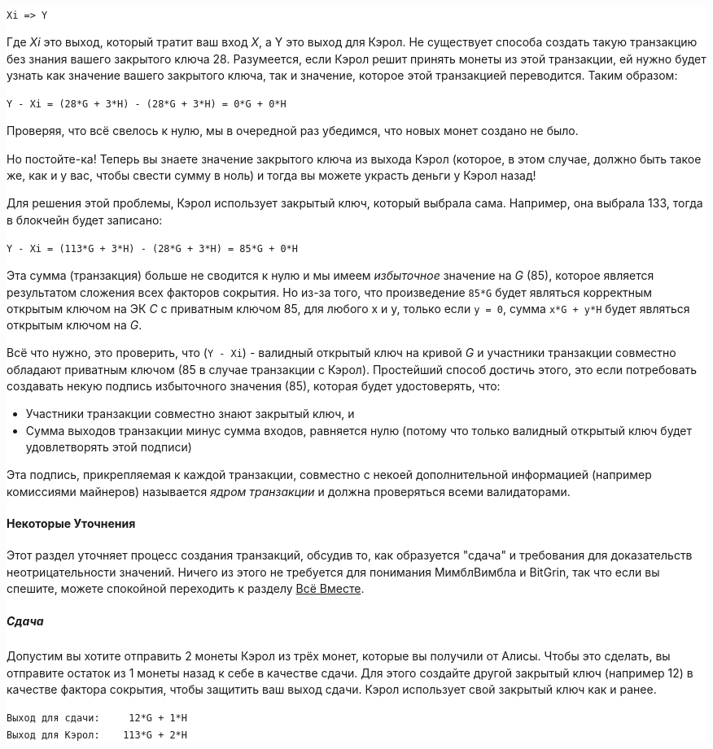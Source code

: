     Xi => Y

Где _Xi_ это выход, который тратит ваш вход _X_, а Y это выход для Кэрол. Не существует способа создать
такую транзакцию без знания вашего закрытого ключа 28. Разумеется, если Кэрол решит принять монеты из этой
транзакции, ей нужно будет узнать как значение вашего закрытого ключа, так и значение, которое этой
транзакцией переводится. Таким образом:

    Y - Xi = (28*G + 3*H) - (28*G + 3*H) = 0*G + 0*H

Проверяя, что всё свелось к нулю, мы в очередной раз убедимся, что новых монет создано не было.

Но постойте-ка! Теперь вы знаете значение закрытого ключа из выхода Кэрол (которое, в этом случае, должно быть
такое же, как и у вас, чтобы свести сумму в ноль) и тогда вы можете украсть деньги у Кэрол назад!

Для решения этой проблемы, Кэрол использует закрытый ключ, который выбрала сама.
Например, она выбрала 133, тогда в блокчейн будет записано:

    Y - Xi = (113*G + 3*H) - (28*G + 3*H) = 85*G + 0*H

Эта сумма (транзакция) больше не сводится к нулю и мы имеем _избыточное_ значение на _G_ (85), 
которое является результатом сложения всех факторов сокрытия. Но из-за того, что
произведение `85*G` будет являться корректным открытым ключом на ЭК _C_ с приватным ключом 85,
для любого x и y, только если `y = 0`, сумма `x*G + y*H` будет являться открытым ключом на _G_.

Всё что нужно, это проверить, что (`Y - Xi`) - валидный открытый ключ на кривой _G_ и
участники транзакции совместно обладают приватным ключом (85 в случае транзакции с Кэрол).
Простейший способ достичь этого, это если потребовать создавать некую подпись избыточного значения (85),
которая будет удостоверять, что:

* Участники транзакции совместно знают закрытый ключ, и
* Сумма выходов транзакции минус сумма входов, равняется нулю
  (потому что только валидный открытый ключ будет удовлетворять этой подписи)
  
Эта подпись, прикрепляемая к каждой транзакции, совместно с некоей дополнительной информацией 
(например комиссиями майнеров) называется _ядром транзакции_ и должна проверяться всеми валидаторами.

#### Некоторые Уточнения

Этот раздел уточняет процесс создания транзакций, обсудив то, как образуется 
"сдача" и требования для доказательств неотрицательности значений. Ничего из этого не 
требуется для понимания МимблВимбла и BitGrin, так что если вы спешите, можете спокойной переходить
к разделу [Всё Вместе](#всё-вместе).

##### Сдача

Допустим вы хотите отправить 2 монеты Кэрол из трёх монет, которые вы получили от 
Алисы. Чтобы это сделать, вы отправите остаток из 1 монеты назад к себе в качестве сдачи.
Для этого создайте другой закрытый ключ (например 12) в качестве фактора сокрытия, чтобы защитить ваш
выход сдачи. Кэрол использует свой закрытый ключ как и ранее.

    Выход для сдачи:     12*G + 1*H
    Выход для Кэрол:    113*G + 2*H
